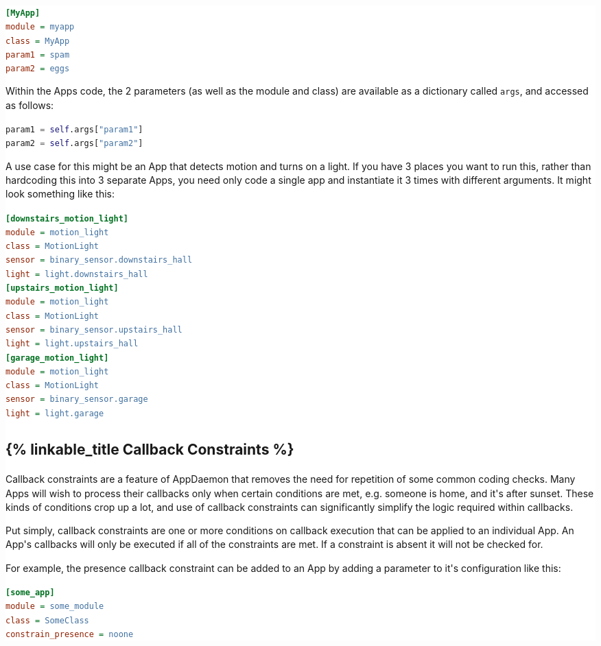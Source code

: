 ```ini
[MyApp]
module = myapp
class = MyApp
param1 = spam
param2 = eggs
```

Within the Apps code, the 2 parameters (as well as the module and class) are available as a dictionary called `args`, and accessed as follows:

```python
param1 = self.args["param1"]
param2 = self.args["param2"]
```

A use case for this might be an App that detects motion and turns on a light. If you have 3 places you want to run this, rather than hardcoding this into 3 separate Apps, you need only code a single app and instantiate it 3 times with different arguments. It might look something like this:

```ini
[downstairs_motion_light]
module = motion_light
class = MotionLight
sensor = binary_sensor.downstairs_hall
light = light.downstairs_hall
[upstairs_motion_light]
module = motion_light
class = MotionLight
sensor = binary_sensor.upstairs_hall
light = light.upstairs_hall
[garage_motion_light]
module = motion_light
class = MotionLight
sensor = binary_sensor.garage
light = light.garage
```

## {% linkable_title Callback Constraints %}

Callback constraints are a feature of AppDaemon that removes the need for repetition of some common coding checks. Many Apps will wish to process their callbacks only when certain conditions are met, e.g. someone is home, and it's after sunset. These kinds of conditions crop up a lot, and use of callback constraints can significantly simplify the logic required within callbacks.

Put simply, callback constraints are one or more conditions on callback execution that can be applied to an individual App. An App's callbacks will only be executed if all of the constraints are met. If a constraint is absent it will not be checked for.

For example, the presence callback constraint can be added to an App by adding a parameter to it's configuration like this:

```ini
[some_app]
module = some_module
class = SomeClass
constrain_presence = noone
```

